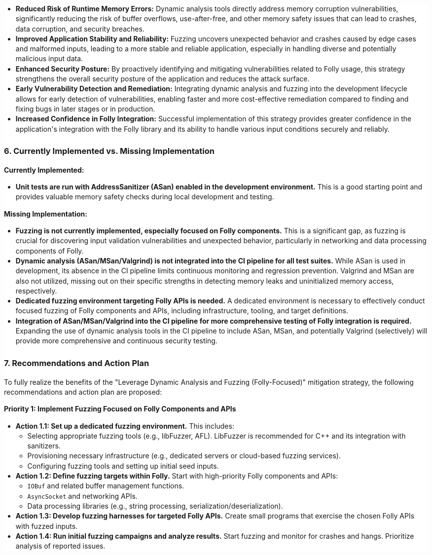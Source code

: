 *   **Reduced Risk of Runtime Memory Errors:** Dynamic analysis tools directly address memory corruption vulnerabilities, significantly reducing the risk of buffer overflows, use-after-free, and other memory safety issues that can lead to crashes, data corruption, and security breaches.
*   **Improved Application Stability and Reliability:** Fuzzing uncovers unexpected behavior and crashes caused by edge cases and malformed inputs, leading to a more stable and reliable application, especially in handling diverse and potentially malicious input data.
*   **Enhanced Security Posture:** By proactively identifying and mitigating vulnerabilities related to Folly usage, this strategy strengthens the overall security posture of the application and reduces the attack surface.
*   **Early Vulnerability Detection and Remediation:** Integrating dynamic analysis and fuzzing into the development lifecycle allows for early detection of vulnerabilities, enabling faster and more cost-effective remediation compared to finding and fixing bugs in later stages or in production.
*   **Increased Confidence in Folly Integration:** Successful implementation of this strategy provides greater confidence in the application's integration with the Folly library and its ability to handle various input conditions securely and reliably.

### 6. Currently Implemented vs. Missing Implementation

**Currently Implemented:**

*   **Unit tests are run with AddressSanitizer (ASan) enabled in the development environment.** This is a good starting point and provides valuable memory safety checks during local development and testing.

**Missing Implementation:**

*   **Fuzzing is not currently implemented, especially focused on Folly components.** This is a significant gap, as fuzzing is crucial for discovering input validation vulnerabilities and unexpected behavior, particularly in networking and data processing components of Folly.
*   **Dynamic analysis (ASan/MSan/Valgrind) is not integrated into the CI pipeline for all test suites.** While ASan is used in development, its absence in the CI pipeline limits continuous monitoring and regression prevention. Valgrind and MSan are also not utilized, missing out on their specific strengths in detecting memory leaks and uninitialized memory access, respectively.
*   **Dedicated fuzzing environment targeting Folly APIs is needed.** A dedicated environment is necessary to effectively conduct focused fuzzing of Folly components and APIs, including infrastructure, tooling, and target definitions.
*   **Integration of ASan/MSan/Valgrind into the CI pipeline for more comprehensive testing of Folly integration is required.** Expanding the use of dynamic analysis tools in the CI pipeline to include ASan, MSan, and potentially Valgrind (selectively) will provide more comprehensive and continuous security testing.

### 7. Recommendations and Action Plan

To fully realize the benefits of the "Leverage Dynamic Analysis and Fuzzing (Folly-Focused)" mitigation strategy, the following recommendations and action plan are proposed:

**Priority 1: Implement Fuzzing Focused on Folly Components and APIs**

*   **Action 1.1: Set up a dedicated fuzzing environment.**  This includes:
    *   Selecting appropriate fuzzing tools (e.g., libFuzzer, AFL). LibFuzzer is recommended for C++ and its integration with sanitizers.
    *   Provisioning necessary infrastructure (e.g., dedicated servers or cloud-based fuzzing services).
    *   Configuring fuzzing tools and setting up initial seed inputs.
*   **Action 1.2: Define fuzzing targets within Folly.** Start with high-priority Folly components and APIs:
    *   `IOBuf` and related buffer management functions.
    *   `AsyncSocket` and networking APIs.
    *   Data processing libraries (e.g., string processing, serialization/deserialization).
*   **Action 1.3: Develop fuzzing harnesses for targeted Folly APIs.** Create small programs that exercise the chosen Folly APIs with fuzzed inputs.
*   **Action 1.4: Run initial fuzzing campaigns and analyze results.** Start fuzzing and monitor for crashes and hangs. Prioritize analysis of reported issues.
